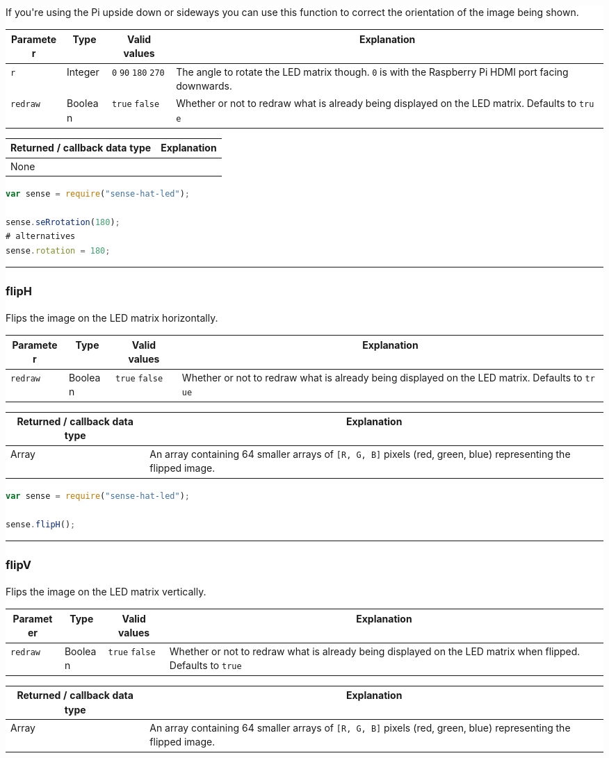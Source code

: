 If you're using the Pi upside down or sideways you can use this function to correct the orientation of the image being shown.

Parameter | Type | Valid values | Explanation
--- | --- | --- | ---
`r` | Integer | `0` `90` `180` `270` | The angle to rotate the LED matrix though. `0` is with the Raspberry Pi HDMI port facing downwards.
`redraw` | Boolean | `true` `false` | Whether or not to redraw what is already being displayed on the LED matrix. Defaults to `true`

Returned / callback data type | Explanation
--- | ---
None |

```javascript
var sense = require("sense-hat-led");

sense.seRrotation(180);
# alternatives
sense.rotation = 180;
```
- - -
### flipH

Flips the image on the LED matrix horizontally.

Parameter | Type | Valid values | Explanation
--- | --- | --- | ---
`redraw` | Boolean | `true` `false` | Whether or not to redraw what is already being displayed on the LED matrix. Defaults to `true`

Returned / callback data type | Explanation
--- | ---
Array | An array containing 64 smaller arrays of `[R, G, B]` pixels (red, green, blue) representing the flipped image.

```javascript
var sense = require("sense-hat-led");

sense.flipH();
```
- - -
### flipV

Flips the image on the LED matrix vertically.

Parameter | Type | Valid values | Explanation
--- | --- | --- | ---
`redraw` | Boolean | `true` `false` | Whether or not to redraw what is already being displayed on the LED matrix when flipped. Defaults to `true`

Returned / callback data type | Explanation
--- | ---
Array | An array containing 64 smaller arrays of `[R, G, B]` pixels (red, green, blue) representing the flipped image.
